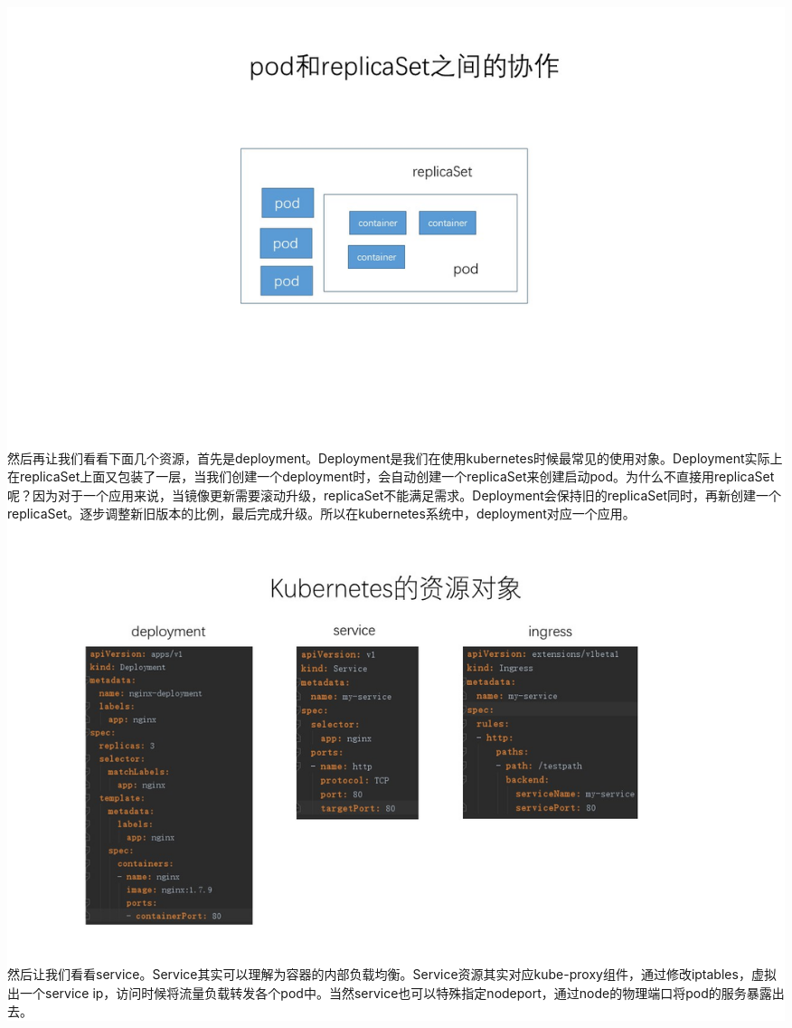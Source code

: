 ![](/img/container-dev/幻灯片14.JPG)
然后再让我们看看下面几个资源，首先是deployment。Deployment是我们在使用kubernetes时候最常见的使用对象。Deployment实际上在replicaSet上面又包装了一层，当我们创建一个deployment时，会自动创建一个replicaSet来创建启动pod。为什么不直接用replicaSet呢？因为对于一个应用来说，当镜像更新需要滚动升级，replicaSet不能满足需求。Deployment会保持旧的replicaSet同时，再新创建一个replicaSet。逐步调整新旧版本的比例，最后完成升级。所以在kubernetes系统中，deployment对应一个应用。
![](/img/container-dev/幻灯片15.JPG)
然后让我们看看service。Service其实可以理解为容器的内部负载均衡。Service资源其实对应kube-proxy组件，通过修改iptables，虚拟出一个service ip，访问时候将流量负载转发各个pod中。当然service也可以特殊指定nodeport，通过node的物理端口将pod的服务暴露出去。
